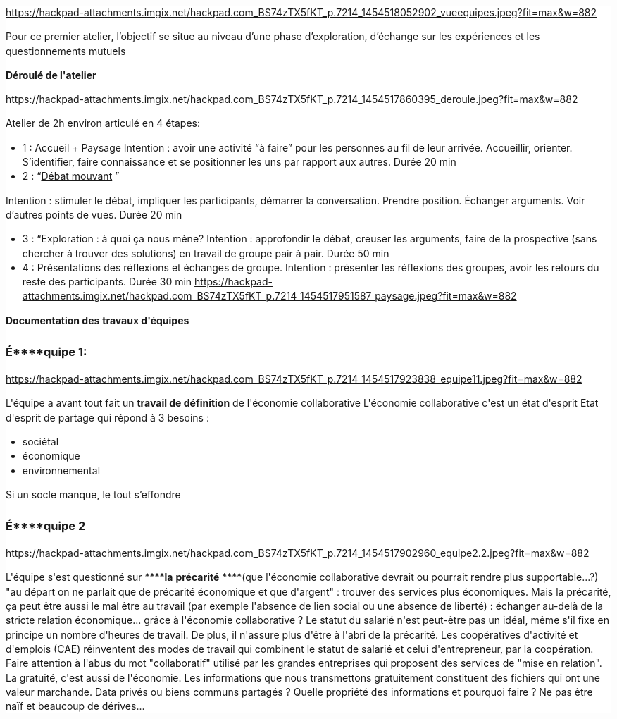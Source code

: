 https://hackpad-attachments.imgix.net/hackpad.com_BS74zTX5fKT_p.7214_1454518052902_vueequipes.jpeg?fit=max&w=882


Pour ce premier atelier, l’objectif se situe au niveau d’une phase d’exploration, d’échange sur les expériences et les questionnements mutuels
 
**Déroulé de l'atelier**

https://hackpad-attachments.imgix.net/hackpad.com_BS74zTX5fKT_p.7214_1454517860395_deroule.jpeg?fit=max&w=882


Atelier de 2h environ articulé en 4 étapes:

- 1 : Accueil + Paysage Intention : avoir une activité “à faire” pour les personnes au fil de leur arrivée. Accueillir, orienter. S’identifier, faire connaissance et se positionner les uns par rapport aux autres. Durée 20 min
- 2 : “[Débat mouvant](http://outils-reseaux.org/DebatMouvant) ”

Intention : stimuler le débat, impliquer les participants, démarrer la conversation. Prendre position. Échanger arguments. Voir d’autres points de vues. Durée 20 min

- 3 : “Exploration : à quoi ça nous mène? Intention : approfondir le débat, creuser les arguments, faire de la prospective (sans chercher à trouver des solutions) en travail de groupe pair à pair. Durée 50 min
- 4 : Présentations des réflexions et échanges de groupe. Intention : présenter les réflexions des groupes, avoir les retours du reste des participants. Durée 30 min
https://hackpad-attachments.imgix.net/hackpad.com_BS74zTX5fKT_p.7214_1454517951587_paysage.jpeg?fit=max&w=882


 
**Documentation des** **travaux d'équipes**
 

### **É****quipe** **1:**
https://hackpad-attachments.imgix.net/hackpad.com_BS74zTX5fKT_p.7214_1454517923838_equipe11.jpeg?fit=max&w=882


L'équipe a avant tout fait un **travail de définition** de l'économie collaborative
L'économie collaborative c'est un état d'esprit 
Etat d'esprit de partage qui répond à 3 besoins : 

- sociétal
- économique
- environnemental 

Si un socle manque, le tout s’effondre 
 

### **É****quipe** **2**
https://hackpad-attachments.imgix.net/hackpad.com_BS74zTX5fKT_p.7214_1454517902960_equipe2.2.jpeg?fit=max&w=882


L'équipe s'est questionné sur ******la** **précarité** ****(que l'économie collaborative devrait ou pourrait rendre plus supportable...?)
"au départ on ne parlait que de précarité économique et que d'argent" : trouver des services plus économiques. Mais la précarité, ça peut être aussi le mal être au travail (par exemple l'absence de lien social ou une absence de liberté) : échanger au-delà de la stricte relation économique... grâce à l'économie collaborative ?
Le statut du salarié n'est peut-être pas un idéal, même s'il fixe en principe un nombre d'heures de travail. De plus, il n'assure plus d'être à l'abri de la précarité. Les coopératives d'activité et d'emplois (CAE) réinventent des modes de travail qui combinent le statut de salarié et celui d'entrepreneur, par la coopération.
Faire attention à l'abus du mot "collaboratif" utilisé par les grandes entreprises qui proposent des services de "mise en relation". La gratuité, c'est aussi de l'économie. Les informations que nous transmettons gratuitement constituent des fichiers qui ont une valeur marchande. Data privés ou biens communs partagés ? Quelle propriété des informations et pourquoi faire ? Ne pas être naïf et beaucoup de dérives...